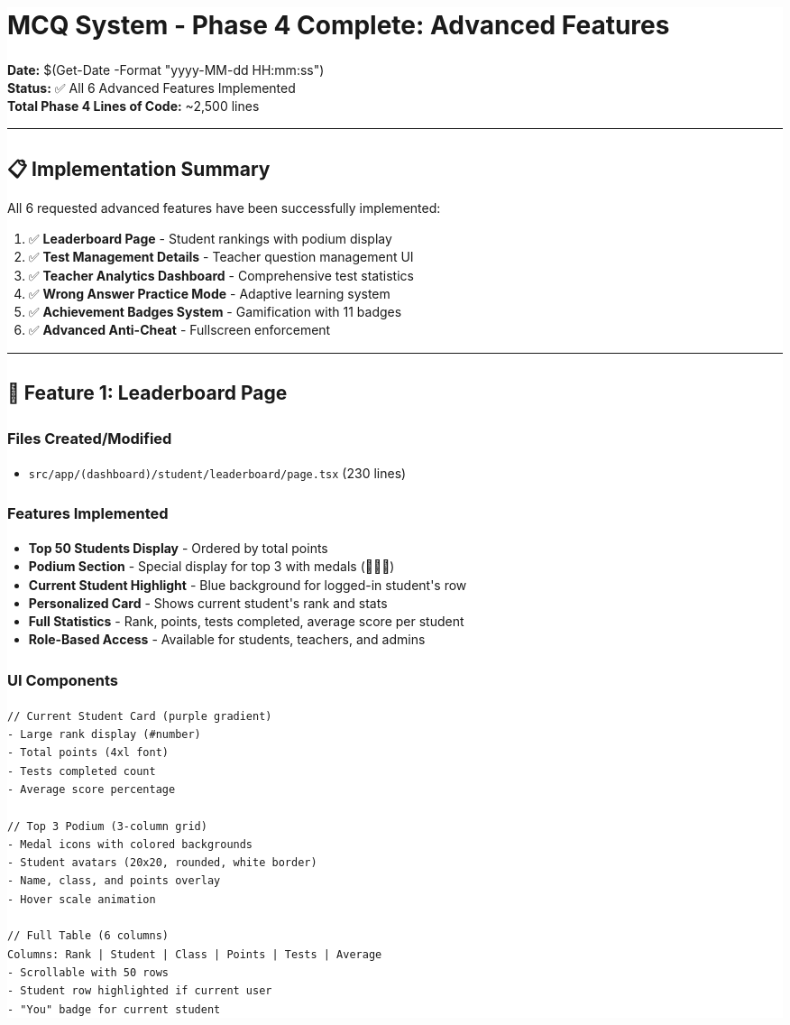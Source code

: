 # MCQ System - Phase 4 Complete: Advanced Features

**Date:** $(Get-Date -Format "yyyy-MM-dd HH:mm:ss")  
**Status:** ✅ All 6 Advanced Features Implemented  
**Total Phase 4 Lines of Code:** ~2,500 lines

---

## 📋 Implementation Summary

All 6 requested advanced features have been successfully implemented:

1. ✅ **Leaderboard Page** - Student rankings with podium display
2. ✅ **Test Management Details** - Teacher question management UI
3. ✅ **Teacher Analytics Dashboard** - Comprehensive test statistics
4. ✅ **Wrong Answer Practice Mode** - Adaptive learning system
5. ✅ **Achievement Badges System** - Gamification with 11 badges
6. ✅ **Advanced Anti-Cheat** - Fullscreen enforcement

---

## 🎯 Feature 1: Leaderboard Page

### Files Created/Modified

- `src/app/(dashboard)/student/leaderboard/page.tsx` (230 lines)

### Features Implemented

- **Top 50 Students Display** - Ordered by total points
- **Podium Section** - Special display for top 3 with medals (🥇🥈🥉)
- **Current Student Highlight** - Blue background for logged-in student's row
- **Personalized Card** - Shows current student's rank and stats
- **Full Statistics** - Rank, points, tests completed, average score per student
- **Role-Based Access** - Available for students, teachers, and admins

### UI Components

```tsx
// Current Student Card (purple gradient)
- Large rank display (#number)
- Total points (4xl font)
- Tests completed count
- Average score percentage

// Top 3 Podium (3-column grid)
- Medal icons with colored backgrounds
- Student avatars (20x20, rounded, white border)
- Name, class, and points overlay
- Hover scale animation

// Full Table (6 columns)
Columns: Rank | Student | Class | Points | Tests | Average
- Scrollable with 50 rows
- Student row highlighted if current user
- "You" badge for current student
```
